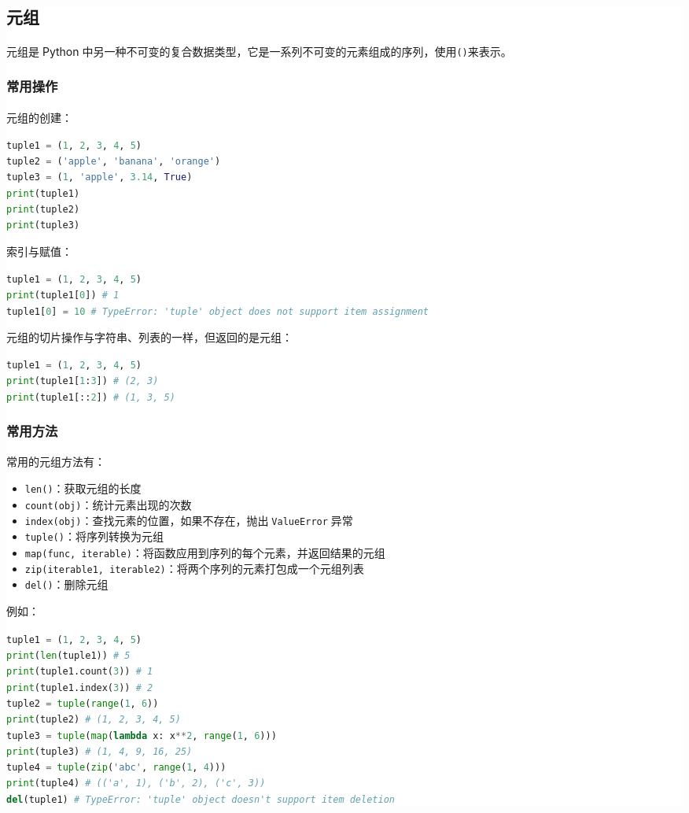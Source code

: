 ## 元组

元组是 Python 中另一种不可变的复合数据类型，它是一系列不可变的元素组成的序列，使用`()`来表示。

### 常用操作

元组的创建：

```python
tuple1 = (1, 2, 3, 4, 5)
tuple2 = ('apple', 'banana', 'orange')
tuple3 = (1, 'apple', 3.14, True)
print(tuple1)
print(tuple2)
print(tuple3)
```

索引与赋值：

```python
tuple1 = (1, 2, 3, 4, 5)
print(tuple1[0]) # 1
tuple1[0] = 10 # TypeError: 'tuple' object does not support item assignment
```

元组的切片操作与字符串、列表的一样，但返回的是元组：

```python
tuple1 = (1, 2, 3, 4, 5)
print(tuple1[1:3]) # (2, 3)
print(tuple1[::2]) # (1, 3, 5)
```

### 常用方法

常用的元组方法有：

- `len()`：获取元组的长度
- `count(obj)`：统计元素出现的次数
- `index(obj)`：查找元素的位置，如果不存在，抛出 `ValueError` 异常
- `tuple()`：将序列转换为元组
- `map(func, iterable)`：将函数应用到序列的每个元素，并返回结果的元组
- `zip(iterable1, iterable2)`：将两个序列的元素打包成一个元组列表
- `del()`：删除元组

例如：

```python
tuple1 = (1, 2, 3, 4, 5)
print(len(tuple1)) # 5
print(tuple1.count(3)) # 1
print(tuple1.index(3)) # 2
tuple2 = tuple(range(1, 6))
print(tuple2) # (1, 2, 3, 4, 5)
tuple3 = tuple(map(lambda x: x**2, range(1, 6)))
print(tuple3) # (1, 4, 9, 16, 25)
tuple4 = tuple(zip('abc', range(1, 4)))
print(tuple4) # (('a', 1), ('b', 2), ('c', 3))
del(tuple1) # TypeError: 'tuple' object doesn't support item deletion
```
